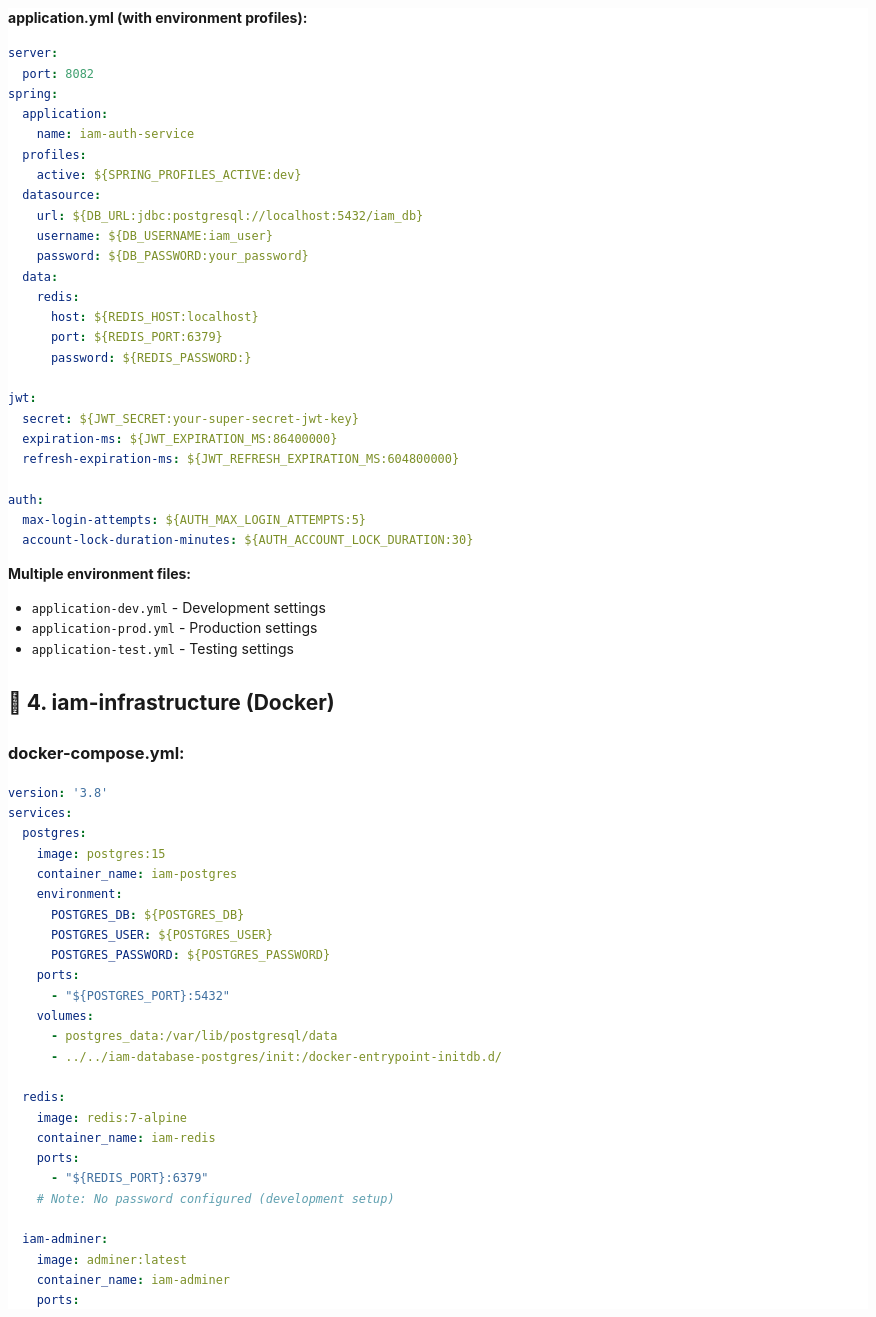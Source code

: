 **application.yml (with environment profiles):**
```yaml
server:
  port: 8082
spring:
  application:
    name: iam-auth-service
  profiles:
    active: ${SPRING_PROFILES_ACTIVE:dev}
  datasource:
    url: ${DB_URL:jdbc:postgresql://localhost:5432/iam_db}
    username: ${DB_USERNAME:iam_user}
    password: ${DB_PASSWORD:your_password}
  data:
    redis:
      host: ${REDIS_HOST:localhost}
      port: ${REDIS_PORT:6379}
      password: ${REDIS_PASSWORD:}

jwt:
  secret: ${JWT_SECRET:your-super-secret-jwt-key}
  expiration-ms: ${JWT_EXPIRATION_MS:86400000}
  refresh-expiration-ms: ${JWT_REFRESH_EXPIRATION_MS:604800000}

auth:
  max-login-attempts: ${AUTH_MAX_LOGIN_ATTEMPTS:5}
  account-lock-duration-minutes: ${AUTH_ACCOUNT_LOCK_DURATION:30}
```

**Multiple environment files:**
- `application-dev.yml` - Development settings
- `application-prod.yml` - Production settings
- `application-test.yml` - Testing settings

## **🐳 4. iam-infrastructure (Docker)**

### **docker-compose.yml:**
```yaml
version: '3.8'
services:
  postgres:
    image: postgres:15
    container_name: iam-postgres
    environment:
      POSTGRES_DB: ${POSTGRES_DB}
      POSTGRES_USER: ${POSTGRES_USER}
      POSTGRES_PASSWORD: ${POSTGRES_PASSWORD}
    ports:
      - "${POSTGRES_PORT}:5432"
    volumes:
      - postgres_data:/var/lib/postgresql/data
      - ../../iam-database-postgres/init:/docker-entrypoint-initdb.d/
  
  redis:
    image: redis:7-alpine
    container_name: iam-redis
    ports:
      - "${REDIS_PORT}:6379"
    # Note: No password configured (development setup)
  
  iam-adminer:
    image: adminer:latest
    container_name: iam-adminer
    ports:
```